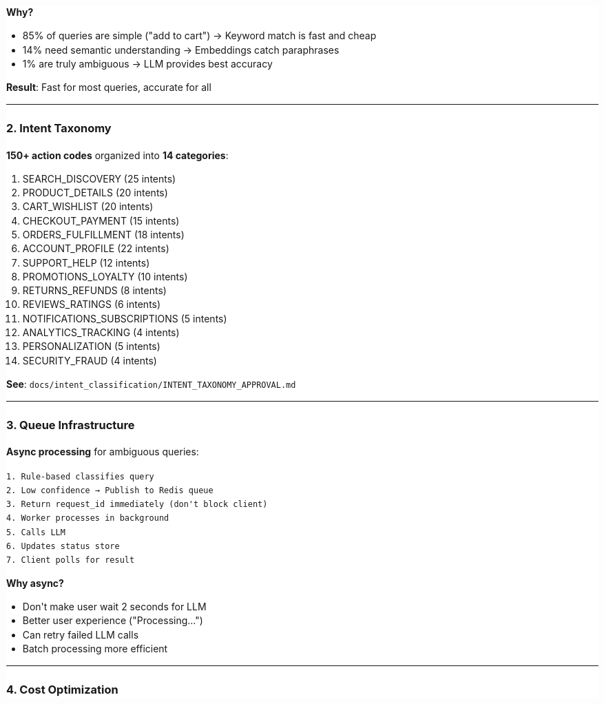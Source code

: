**Why?**
- 85% of queries are simple ("add to cart") → Keyword match is fast and cheap
- 14% need semantic understanding → Embeddings catch paraphrases
- 1% are truly ambiguous → LLM provides best accuracy

**Result**: Fast for most queries, accurate for all

---

### 2. Intent Taxonomy

**150+ action codes** organized into **14 categories**:

1. SEARCH_DISCOVERY (25 intents)
2. PRODUCT_DETAILS (20 intents)
3. CART_WISHLIST (20 intents)
4. CHECKOUT_PAYMENT (15 intents)
5. ORDERS_FULFILLMENT (18 intents)
6. ACCOUNT_PROFILE (22 intents)
7. SUPPORT_HELP (12 intents)
8. PROMOTIONS_LOYALTY (10 intents)
9. RETURNS_REFUNDS (8 intents)
10. REVIEWS_RATINGS (6 intents)
11. NOTIFICATIONS_SUBSCRIPTIONS (5 intents)
12. ANALYTICS_TRACKING (4 intents)
13. PERSONALIZATION (5 intents)
14. SECURITY_FRAUD (4 intents)

**See**: `docs/intent_classification/INTENT_TAXONOMY_APPROVAL.md`

---

### 3. Queue Infrastructure

**Async processing** for ambiguous queries:

```
1. Rule-based classifies query
2. Low confidence → Publish to Redis queue
3. Return request_id immediately (don't block client)
4. Worker processes in background
5. Calls LLM
6. Updates status store
7. Client polls for result
```

**Why async?**
- Don't make user wait 2 seconds for LLM
- Better user experience ("Processing...")
- Can retry failed LLM calls
- Batch processing more efficient

---

### 4. Cost Optimization
